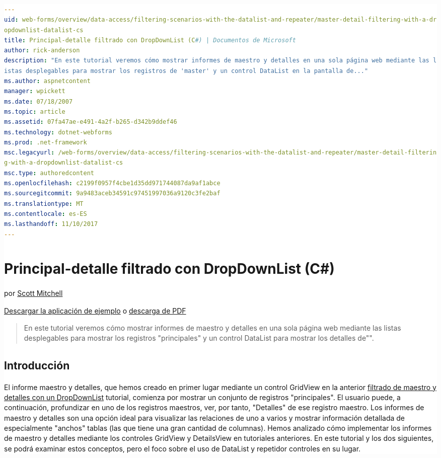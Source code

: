 ```yaml
---
uid: web-forms/overview/data-access/filtering-scenarios-with-the-datalist-and-repeater/master-detail-filtering-with-a-dropdownlist-datalist-cs
title: Principal-detalle filtrado con DropDownList (C#) | Documentos de Microsoft
author: rick-anderson
description: "En este tutorial veremos cómo mostrar informes de maestro y detalles en una sola página web mediante las listas desplegables para mostrar los registros de 'master' y un control DataList en la pantalla de..."
ms.author: aspnetcontent
manager: wpickett
ms.date: 07/18/2007
ms.topic: article
ms.assetid: 07fa47ae-e491-4a2f-b265-d342b9ddef46
ms.technology: dotnet-webforms
ms.prod: .net-framework
msc.legacyurl: /web-forms/overview/data-access/filtering-scenarios-with-the-datalist-and-repeater/master-detail-filtering-with-a-dropdownlist-datalist-cs
msc.type: authoredcontent
ms.openlocfilehash: c2199f0957f4cbe1d35dd971744087da9af1abce
ms.sourcegitcommit: 9a9483aceb34591c97451997036a9120c3fe2baf
ms.translationtype: MT
ms.contentlocale: es-ES
ms.lasthandoff: 11/10/2017
---
```

<a name="masterdetail-filtering-with-a-dropdownlist-c"></a>Principal-detalle filtrado con DropDownList (C#)
====================
por [Scott Mitchell](https://twitter.com/ScottOnWriting)

[Descargar la aplicación de ejemplo](http://download.microsoft.com/download/9/c/1/9c1d03ee-29ba-4d58-aa1a-f201dcc822ea/ASPNET_Data_Tutorial_33_CS.exe) o [descarga de PDF](master-detail-filtering-with-a-dropdownlist-datalist-cs/_static/datatutorial33cs1.pdf)

> En este tutorial veremos cómo mostrar informes de maestro y detalles en una sola página web mediante las listas desplegables para mostrar los registros "principales" y un control DataList para mostrar los detalles de"".


## <a name="introduction"></a>Introducción

El informe maestro y detalles, que hemos creado en primer lugar mediante un control GridView en la anterior [filtrado de maestro y detalles con un DropDownList](../masterdetail/master-detail-filtering-with-a-dropdownlist-cs.md) tutorial, comienza por mostrar un conjunto de registros "principales". El usuario puede, a continuación, profundizar en uno de los registros maestros, ver, por tanto, "Detalles" de ese registro maestro. Los informes de maestro y detalles son una opción ideal para visualizar las relaciones de uno a varios y mostrar información detallada de especialmente "anchos" tablas (las que tiene una gran cantidad de columnas). Hemos analizado cómo implementar los informes de maestro y detalles mediante los controles GridView y DetailsView en tutoriales anteriores. En este tutorial y los dos siguientes, se podrá examinar estos conceptos, pero el foco sobre el uso de DataList y repetidor controles en su lugar.
